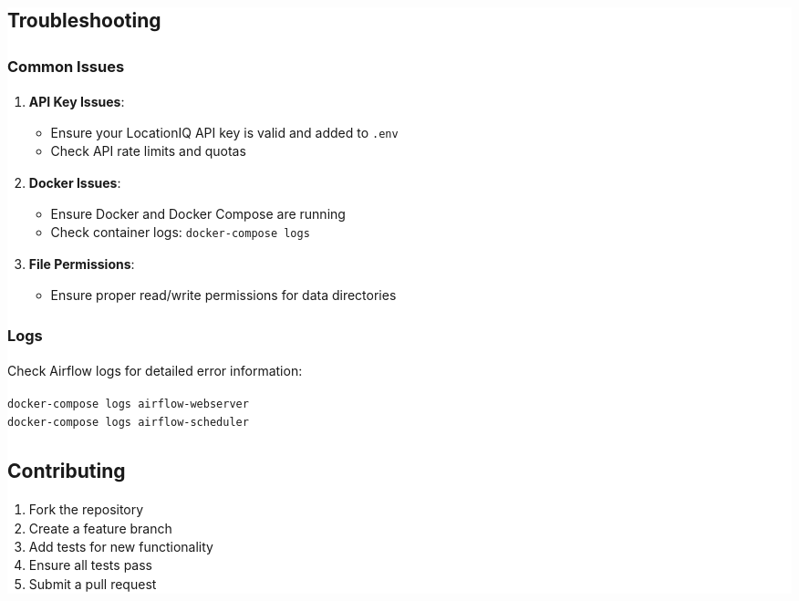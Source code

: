 ## Troubleshooting

### Common Issues

1. **API Key Issues**:
   - Ensure your LocationIQ API key is valid and added to `.env`
   - Check API rate limits and quotas

2. **Docker Issues**:
   - Ensure Docker and Docker Compose are running
   - Check container logs: `docker-compose logs`

3. **File Permissions**:
   - Ensure proper read/write permissions for data directories

### Logs

Check Airflow logs for detailed error information:
```bash
docker-compose logs airflow-webserver
docker-compose logs airflow-scheduler
```

## Contributing

1. Fork the repository
2. Create a feature branch
3. Add tests for new functionality
4. Ensure all tests pass
5. Submit a pull request